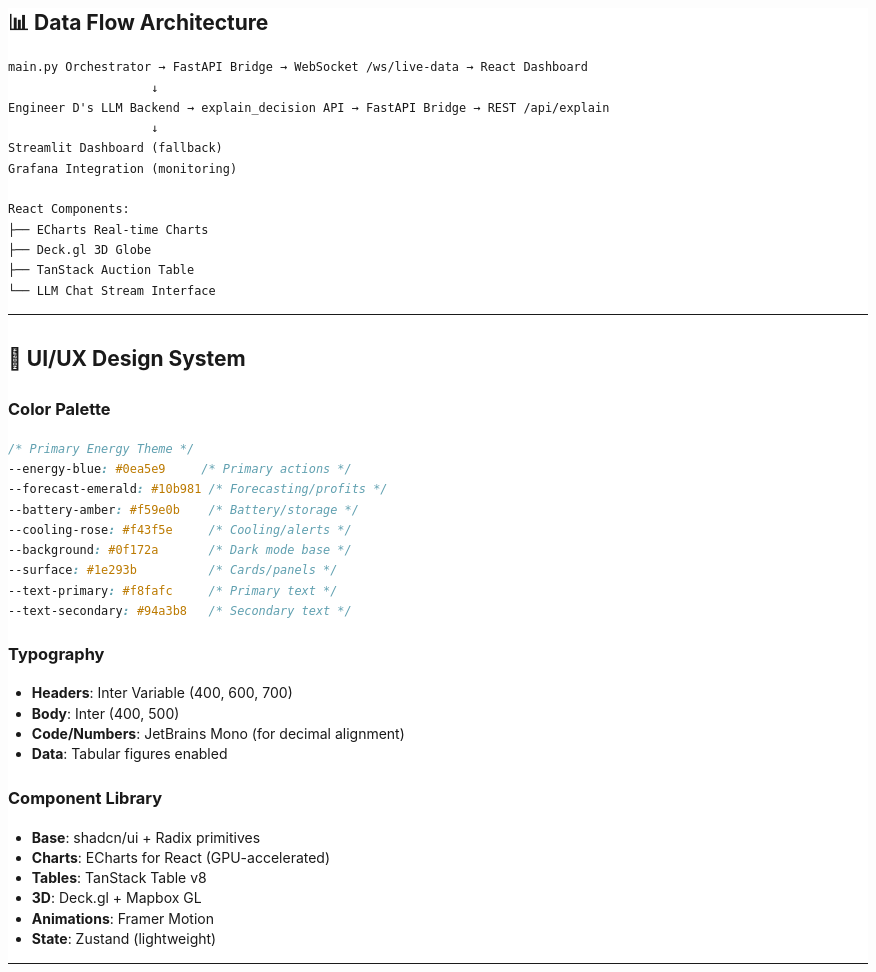 
## 📊 Data Flow Architecture

```
main.py Orchestrator → FastAPI Bridge → WebSocket /ws/live-data → React Dashboard
                    ↓
Engineer D's LLM Backend → explain_decision API → FastAPI Bridge → REST /api/explain
                    ↓
Streamlit Dashboard (fallback)
Grafana Integration (monitoring)

React Components:
├── ECharts Real-time Charts
├── Deck.gl 3D Globe  
├── TanStack Auction Table
└── LLM Chat Stream Interface
```

---

## 🎨 UI/UX Design System

### Color Palette
```css
/* Primary Energy Theme */
--energy-blue: #0ea5e9     /* Primary actions */
--forecast-emerald: #10b981 /* Forecasting/profits */
--battery-amber: #f59e0b    /* Battery/storage */
--cooling-rose: #f43f5e     /* Cooling/alerts */
--background: #0f172a       /* Dark mode base */
--surface: #1e293b          /* Cards/panels */
--text-primary: #f8fafc     /* Primary text */
--text-secondary: #94a3b8   /* Secondary text */
```

### Typography
- **Headers**: Inter Variable (400, 600, 700)
- **Body**: Inter (400, 500)
- **Code/Numbers**: JetBrains Mono (for decimal alignment)
- **Data**: Tabular figures enabled

### Component Library
- **Base**: shadcn/ui + Radix primitives
- **Charts**: ECharts for React (GPU-accelerated)
- **Tables**: TanStack Table v8
- **3D**: Deck.gl + Mapbox GL
- **Animations**: Framer Motion
- **State**: Zustand (lightweight)

---
